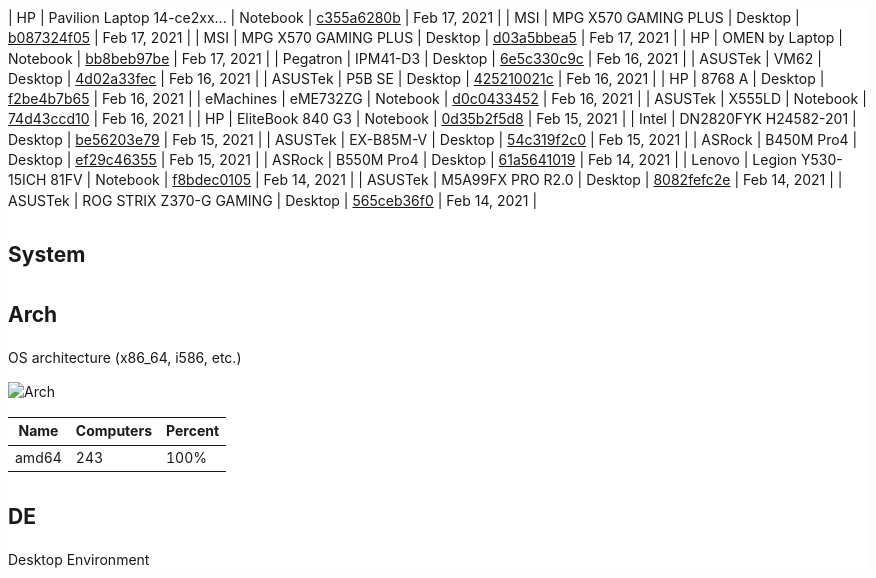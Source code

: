 | HP            | Pavilion Laptop 14-ce2xx... | Notebook    | [c355a6280b](https://bsd-hardware.info/?probe=c355a6280b) | Feb 17, 2021 |
| MSI           | MPG X570 GAMING PLUS        | Desktop     | [b087324f05](https://bsd-hardware.info/?probe=b087324f05) | Feb 17, 2021 |
| MSI           | MPG X570 GAMING PLUS        | Desktop     | [d03a5bbea5](https://bsd-hardware.info/?probe=d03a5bbea5) | Feb 17, 2021 |
| HP            | OMEN by Laptop              | Notebook    | [bb8beb97be](https://bsd-hardware.info/?probe=bb8beb97be) | Feb 17, 2021 |
| Pegatron      | IPM41-D3                    | Desktop     | [6e5c330c9c](https://bsd-hardware.info/?probe=6e5c330c9c) | Feb 16, 2021 |
| ASUSTek       | VM62                        | Desktop     | [4d02a33fec](https://bsd-hardware.info/?probe=4d02a33fec) | Feb 16, 2021 |
| ASUSTek       | P5B SE                      | Desktop     | [425210021c](https://bsd-hardware.info/?probe=425210021c) | Feb 16, 2021 |
| HP            | 8768 A                      | Desktop     | [f2be4b7b65](https://bsd-hardware.info/?probe=f2be4b7b65) | Feb 16, 2021 |
| eMachines     | eME732ZG                    | Notebook    | [d0c0433452](https://bsd-hardware.info/?probe=d0c0433452) | Feb 16, 2021 |
| ASUSTek       | X555LD                      | Notebook    | [74d43ccd10](https://bsd-hardware.info/?probe=74d43ccd10) | Feb 16, 2021 |
| HP            | EliteBook 840 G3            | Notebook    | [0d35b2f5d8](https://bsd-hardware.info/?probe=0d35b2f5d8) | Feb 15, 2021 |
| Intel         | DN2820FYK H24582-201        | Desktop     | [be56203e79](https://bsd-hardware.info/?probe=be56203e79) | Feb 15, 2021 |
| ASUSTek       | EX-B85M-V                   | Desktop     | [54c319f2c0](https://bsd-hardware.info/?probe=54c319f2c0) | Feb 15, 2021 |
| ASRock        | B450M Pro4                  | Desktop     | [ef29c46355](https://bsd-hardware.info/?probe=ef29c46355) | Feb 15, 2021 |
| ASRock        | B550M Pro4                  | Desktop     | [61a5641019](https://bsd-hardware.info/?probe=61a5641019) | Feb 14, 2021 |
| Lenovo        | Legion Y530-15ICH 81FV      | Notebook    | [f8bdec0105](https://bsd-hardware.info/?probe=f8bdec0105) | Feb 14, 2021 |
| ASUSTek       | M5A99FX PRO R2.0            | Desktop     | [8082fefc2e](https://bsd-hardware.info/?probe=8082fefc2e) | Feb 14, 2021 |
| ASUSTek       | ROG STRIX Z370-G GAMING     | Desktop     | [565ceb36f0](https://bsd-hardware.info/?probe=565ceb36f0) | Feb 14, 2021 |

System
------

Arch
----

OS architecture (x86_64, i586, etc.)

![Arch](./images/pie_chart_bsd/os_arch.svg)


| Name  | Computers | Percent |
|-------|-----------|---------|
| amd64 | 243       | 100%    |

DE
--

Desktop Environment

